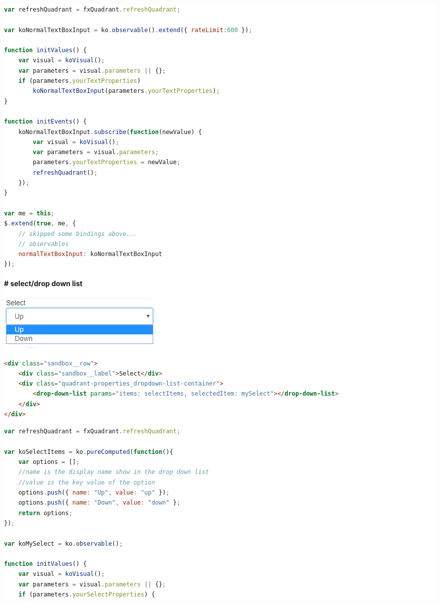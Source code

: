 ```javascript
var refreshQuadrant = fxQuadrant.refreshQuadrant;

var koNormalTextBoxInput = ko.observable().extend({ rateLimit:600 });

function initValues() {
    var visual = koVisual();
    var parameters = visual.parameters || {};
    if (parameters.yourTextProperties)
        koNormalTextBoxInput(parameters.yourTextProperties);
}

function initEvents() {
    koNormalTextBoxInput.subscribe(function(newValue) {
        var visual = koVisual();
        var parameters = visual.parameters;
        parameters.yourTextProperties = newValue;
        refreshQuadrant();
    });
}

var me = this;
$.extend(true, me, {
    // skipped some bindings above...
    // observables
    normalTextBoxInput: koNormalTextBoxInput
});
```

#### # select/drop down list

![select.PNG](./images/code-snippet/select.png)

```html
<div class="sandbox__row">
    <div class="sandbox__label">Select</div>
    <div class="quadrant-properties_dropdown-list-container">
        <drop-down-list params="items: selectItems, selectedItem: mySelect"></drop-down-list>
    </div>
</div>
```

```javascript
var refreshQuadrant = fxQuadrant.refreshQuadrant;

var koSelectItems = ko.pureComputed(function(){
    var options = [];
    //name is the display name show in the drop down list
    //value is the key value of the option
    options.push({ name: "Up", value: "up" });
    options.push({ name: "Down", value: "down" };
    return options;
});

var koMySelect = ko.observable();

function initValues() {
    var visual = koVisual();
    var parameters = visual.parameters || {};
    if (parameters.yourSelectProperties) {
```